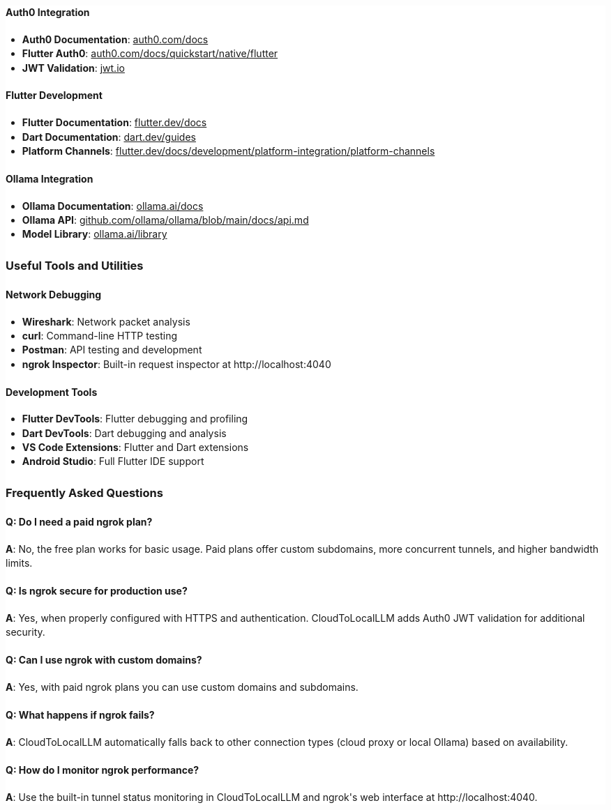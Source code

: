 #### Auth0 Integration
- **Auth0 Documentation**: [auth0.com/docs](https://auth0.com/docs)
- **Flutter Auth0**: [auth0.com/docs/quickstart/native/flutter](https://auth0.com/docs/quickstart/native/flutter)
- **JWT Validation**: [jwt.io](https://jwt.io)

#### Flutter Development
- **Flutter Documentation**: [flutter.dev/docs](https://flutter.dev/docs)
- **Dart Documentation**: [dart.dev/guides](https://dart.dev/guides)
- **Platform Channels**: [flutter.dev/docs/development/platform-integration/platform-channels](https://flutter.dev/docs/development/platform-integration/platform-channels)

#### Ollama Integration
- **Ollama Documentation**: [ollama.ai/docs](https://ollama.ai/docs)
- **Ollama API**: [github.com/ollama/ollama/blob/main/docs/api.md](https://github.com/ollama/ollama/blob/main/docs/api.md)
- **Model Library**: [ollama.ai/library](https://ollama.ai/library)

### Useful Tools and Utilities

#### Network Debugging
- **Wireshark**: Network packet analysis
- **curl**: Command-line HTTP testing
- **Postman**: API testing and development
- **ngrok Inspector**: Built-in request inspector at http://localhost:4040

#### Development Tools
- **Flutter DevTools**: Flutter debugging and profiling
- **Dart DevTools**: Dart debugging and analysis
- **VS Code Extensions**: Flutter and Dart extensions
- **Android Studio**: Full Flutter IDE support

### Frequently Asked Questions

#### Q: Do I need a paid ngrok plan?
**A**: No, the free plan works for basic usage. Paid plans offer custom subdomains, more concurrent tunnels, and higher bandwidth limits.

#### Q: Is ngrok secure for production use?
**A**: Yes, when properly configured with HTTPS and authentication. CloudToLocalLLM adds Auth0 JWT validation for additional security.

#### Q: Can I use ngrok with custom domains?
**A**: Yes, with paid ngrok plans you can use custom domains and subdomains.

#### Q: What happens if ngrok fails?
**A**: CloudToLocalLLM automatically falls back to other connection types (cloud proxy or local Ollama) based on availability.

#### Q: How do I monitor ngrok performance?
**A**: Use the built-in tunnel status monitoring in CloudToLocalLLM and ngrok's web interface at http://localhost:4040.
